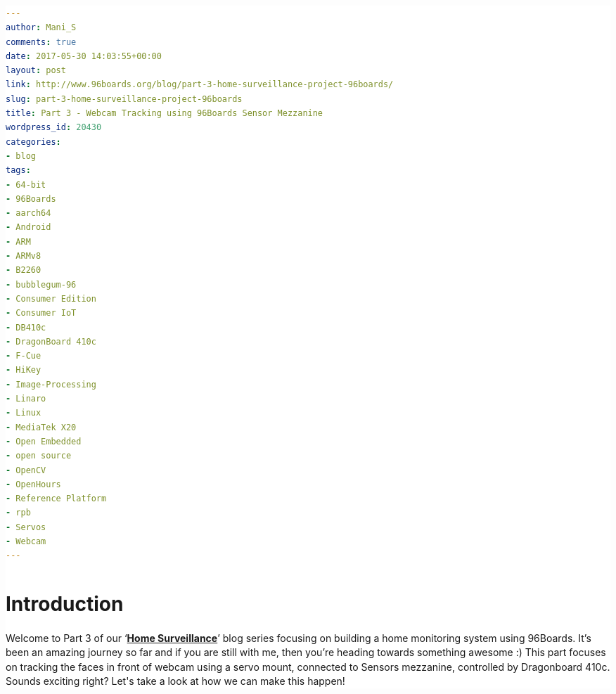 ```yaml
---
author: Mani_S
comments: true
date: 2017-05-30 14:03:55+00:00
layout: post
link: http://www.96boards.org/blog/part-3-home-surveillance-project-96boards/
slug: part-3-home-surveillance-project-96boards
title: Part 3 - Webcam Tracking using 96Boards Sensor Mezzanine
wordpress_id: 20430
categories:
- blog
tags:
- 64-bit
- 96Boards
- aarch64
- Android
- ARM
- ARMv8
- B2260
- bubblegum-96
- Consumer Edition
- Consumer IoT
- DB410c
- DragonBoard 410c
- F-Cue
- HiKey
- Image-Processing
- Linaro
- Linux
- MediaTek X20
- Open Embedded
- open source
- OpenCV
- OpenHours
- Reference Platform
- rpb
- Servos
- Webcam
---
```


# **Introduction**


Welcome to Part 3 of our ‘**[Home Surveillance](http://www.96boards.org/blog/part-1-home-surveillance-project-96boards/)**’ blog series focusing on building a home monitoring system using 96Boards. It’s been an amazing journey so far and if you are still with me, then you’re heading towards something awesome :) This part focuses on tracking the faces in front of webcam using a servo mount, connected to Sensors mezzanine, controlled by Dragonboard 410c. Sounds exciting right? Let's take a look at how we can make this happen!

